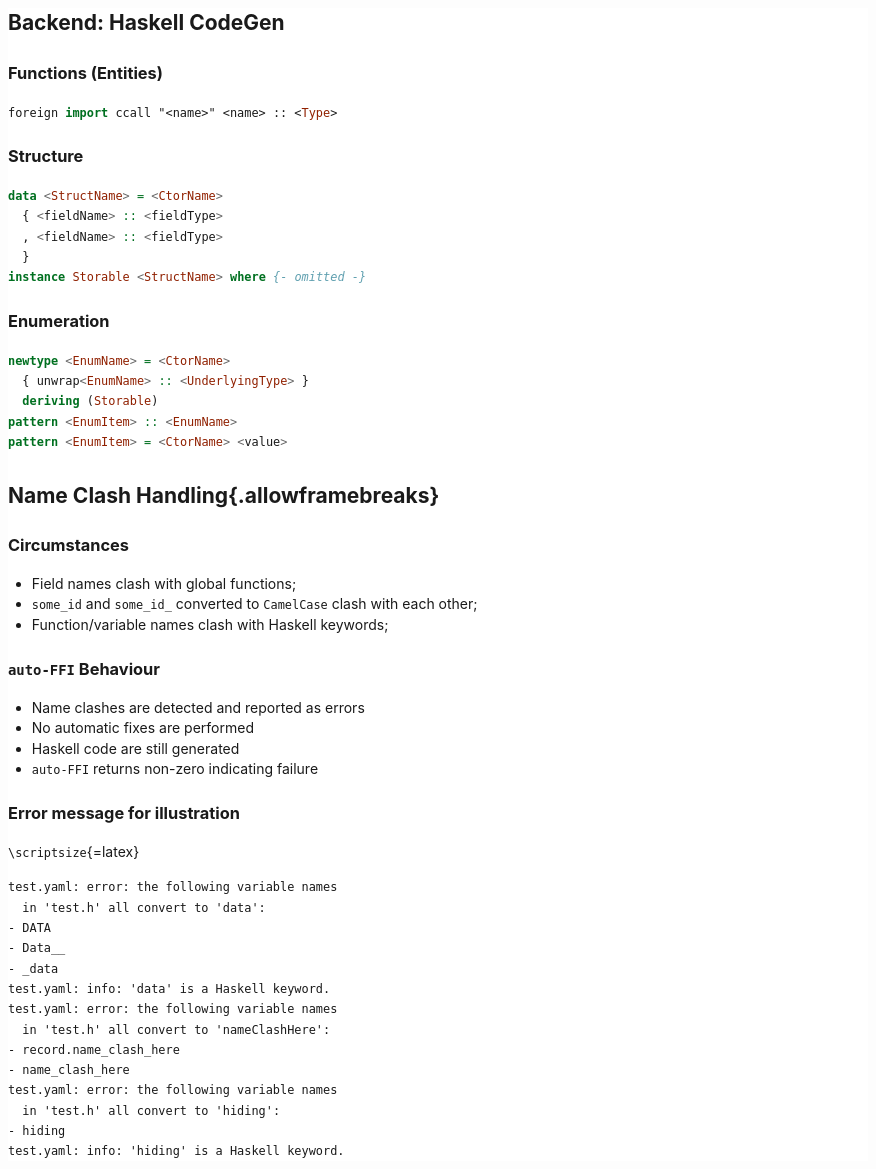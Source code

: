 ## Backend: Haskell CodeGen

### Functions (Entities)

```haskell
foreign import ccall "<name>" <name> :: <Type>
```

### Structure

```haskell
data <StructName> = <CtorName>
  { <fieldName> :: <fieldType>
  , <fieldName> :: <fieldType>
  }
instance Storable <StructName> where {- omitted -}
```

### Enumeration

```haskell
newtype <EnumName> = <CtorName>
  { unwrap<EnumName> :: <UnderlyingType> }
  deriving (Storable)
pattern <EnumItem> :: <EnumName>
pattern <EnumItem> = <CtorName> <value>
```

## Name Clash Handling{.allowframebreaks}

### Circumstances

- Field names clash with global functions;
- `some_id` and `some_id_` converted to `CamelCase` clash with each other;
- Function/variable names clash with Haskell keywords;

### `auto-FFI` Behaviour

- Name clashes are detected and reported as errors
- No automatic fixes are performed
- Haskell code are still generated
- `auto-FFI` returns non-zero indicating failure

### Error message for illustration

`\scriptsize`{=latex}

```text
test.yaml: error: the following variable names
  in 'test.h' all convert to 'data':
- DATA
- Data__
- _data
test.yaml: info: 'data' is a Haskell keyword.
test.yaml: error: the following variable names
  in 'test.h' all convert to 'nameClashHere':
- record.name_clash_here
- name_clash_here
test.yaml: error: the following variable names
  in 'test.h' all convert to 'hiding':
- hiding
test.yaml: info: 'hiding' is a Haskell keyword.
```
